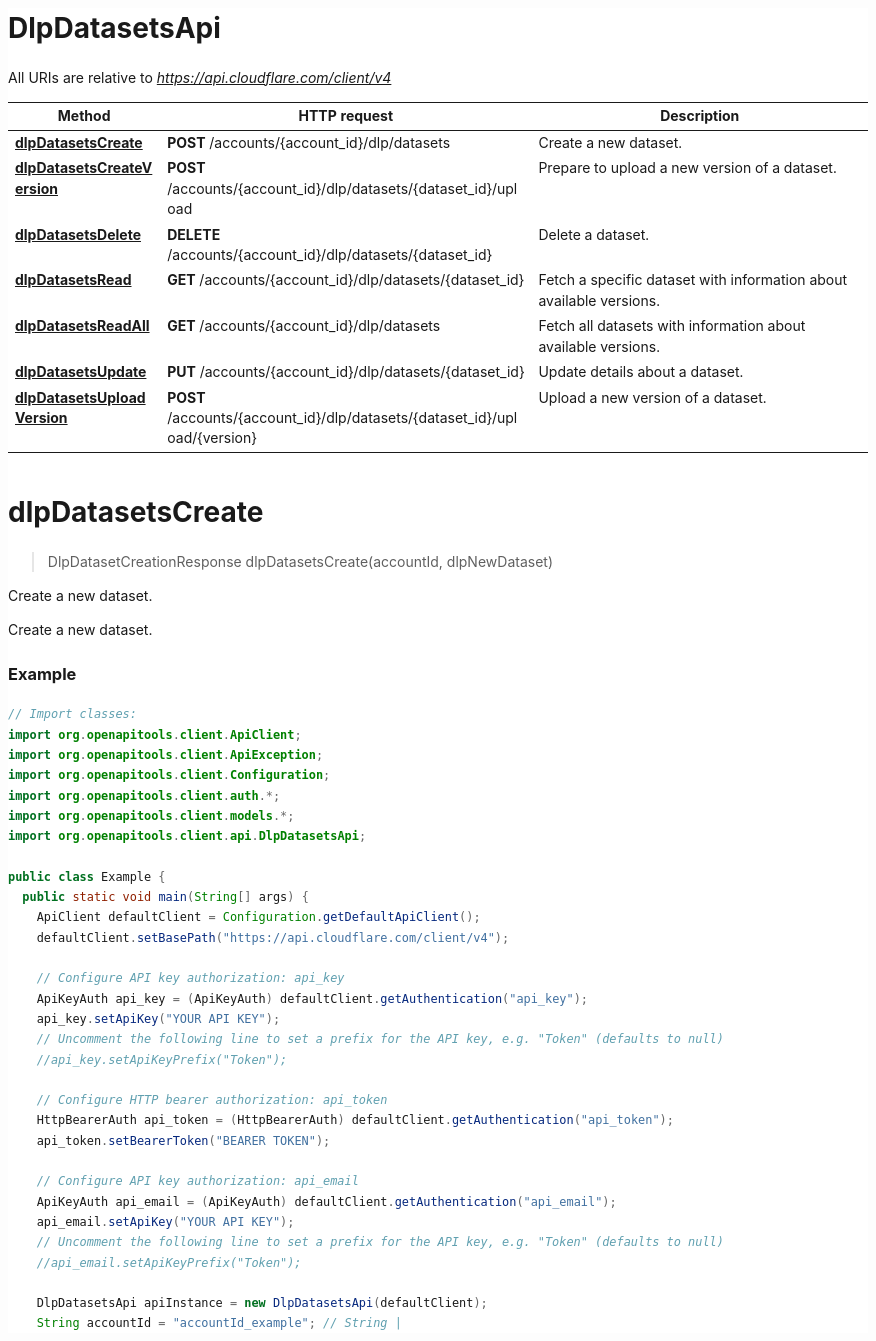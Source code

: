 # DlpDatasetsApi

All URIs are relative to *https://api.cloudflare.com/client/v4*

| Method | HTTP request | Description |
|------------- | ------------- | -------------|
| [**dlpDatasetsCreate**](DlpDatasetsApi.md#dlpDatasetsCreate) | **POST** /accounts/{account_id}/dlp/datasets | Create a new dataset. |
| [**dlpDatasetsCreateVersion**](DlpDatasetsApi.md#dlpDatasetsCreateVersion) | **POST** /accounts/{account_id}/dlp/datasets/{dataset_id}/upload | Prepare to upload a new version of a dataset. |
| [**dlpDatasetsDelete**](DlpDatasetsApi.md#dlpDatasetsDelete) | **DELETE** /accounts/{account_id}/dlp/datasets/{dataset_id} | Delete a dataset. |
| [**dlpDatasetsRead**](DlpDatasetsApi.md#dlpDatasetsRead) | **GET** /accounts/{account_id}/dlp/datasets/{dataset_id} | Fetch a specific dataset with information about available versions. |
| [**dlpDatasetsReadAll**](DlpDatasetsApi.md#dlpDatasetsReadAll) | **GET** /accounts/{account_id}/dlp/datasets | Fetch all datasets with information about available versions. |
| [**dlpDatasetsUpdate**](DlpDatasetsApi.md#dlpDatasetsUpdate) | **PUT** /accounts/{account_id}/dlp/datasets/{dataset_id} | Update details about a dataset. |
| [**dlpDatasetsUploadVersion**](DlpDatasetsApi.md#dlpDatasetsUploadVersion) | **POST** /accounts/{account_id}/dlp/datasets/{dataset_id}/upload/{version} | Upload a new version of a dataset. |


<a id="dlpDatasetsCreate"></a>
# **dlpDatasetsCreate**
> DlpDatasetCreationResponse dlpDatasetsCreate(accountId, dlpNewDataset)

Create a new dataset.

Create a new dataset.

### Example
```java
// Import classes:
import org.openapitools.client.ApiClient;
import org.openapitools.client.ApiException;
import org.openapitools.client.Configuration;
import org.openapitools.client.auth.*;
import org.openapitools.client.models.*;
import org.openapitools.client.api.DlpDatasetsApi;

public class Example {
  public static void main(String[] args) {
    ApiClient defaultClient = Configuration.getDefaultApiClient();
    defaultClient.setBasePath("https://api.cloudflare.com/client/v4");
    
    // Configure API key authorization: api_key
    ApiKeyAuth api_key = (ApiKeyAuth) defaultClient.getAuthentication("api_key");
    api_key.setApiKey("YOUR API KEY");
    // Uncomment the following line to set a prefix for the API key, e.g. "Token" (defaults to null)
    //api_key.setApiKeyPrefix("Token");

    // Configure HTTP bearer authorization: api_token
    HttpBearerAuth api_token = (HttpBearerAuth) defaultClient.getAuthentication("api_token");
    api_token.setBearerToken("BEARER TOKEN");

    // Configure API key authorization: api_email
    ApiKeyAuth api_email = (ApiKeyAuth) defaultClient.getAuthentication("api_email");
    api_email.setApiKey("YOUR API KEY");
    // Uncomment the following line to set a prefix for the API key, e.g. "Token" (defaults to null)
    //api_email.setApiKeyPrefix("Token");

    DlpDatasetsApi apiInstance = new DlpDatasetsApi(defaultClient);
    String accountId = "accountId_example"; // String | 
```